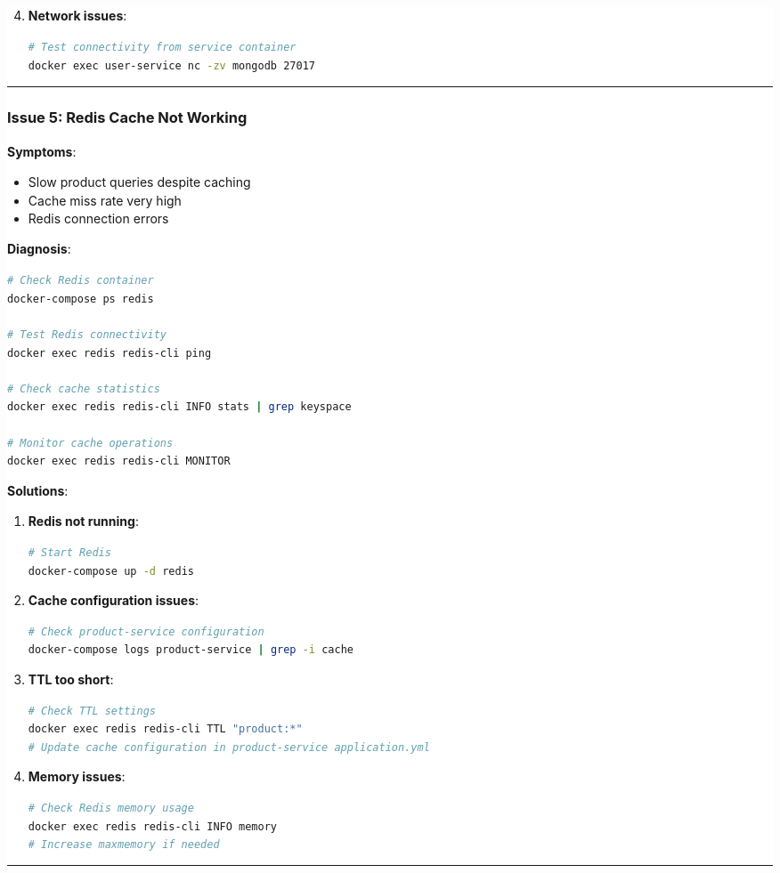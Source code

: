 4. **Network issues**:
   ```bash
   # Test connectivity from service container
   docker exec user-service nc -zv mongodb 27017
   ```

---

### Issue 5: Redis Cache Not Working

**Symptoms**:
- Slow product queries despite caching
- Cache miss rate very high
- Redis connection errors

**Diagnosis**:
```bash
# Check Redis container
docker-compose ps redis

# Test Redis connectivity
docker exec redis redis-cli ping

# Check cache statistics
docker exec redis redis-cli INFO stats | grep keyspace

# Monitor cache operations
docker exec redis redis-cli MONITOR
```

**Solutions**:

1. **Redis not running**:
   ```bash
   # Start Redis
   docker-compose up -d redis
   ```

2. **Cache configuration issues**:
   ```bash
   # Check product-service configuration
   docker-compose logs product-service | grep -i cache
   ```

3. **TTL too short**:
   ```bash
   # Check TTL settings
   docker exec redis redis-cli TTL "product:*"
   # Update cache configuration in product-service application.yml
   ```

4. **Memory issues**:
   ```bash
   # Check Redis memory usage
   docker exec redis redis-cli INFO memory
   # Increase maxmemory if needed
   ```

---